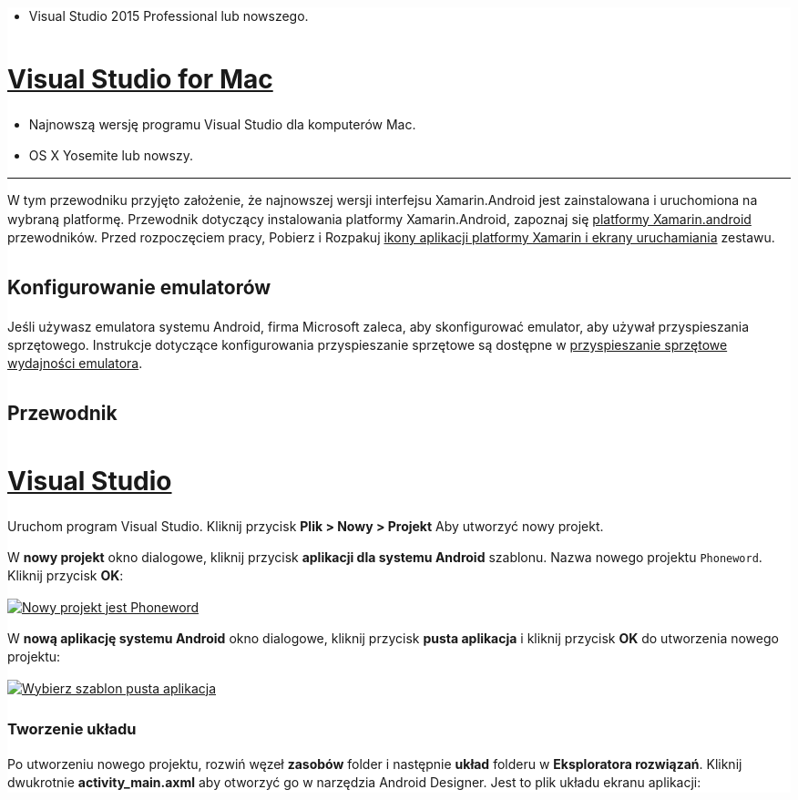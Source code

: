 -   Visual Studio 2015 Professional lub nowszego.

# <a name="visual-studio-for-mactabvsmac"></a>[Visual Studio for Mac](#tab/vsmac)

-   Najnowszą wersję programu Visual Studio dla komputerów Mac.

-   OS X Yosemite lub nowszy.

-----

W tym przewodniku przyjęto założenie, że najnowszej wersji interfejsu Xamarin.Android jest zainstalowana i uruchomiona na wybraną platformę. Przewodnik dotyczący instalowania platformy Xamarin.Android, zapoznaj się [platformy Xamarin.android](~/android/get-started/installation/index.md) przewodników.
Przed rozpoczęciem pracy, Pobierz i Rozpakuj [ikony aplikacji platformy Xamarin i ekrany uruchamiania](https://github.com/xamarin/monodroid-samples/blob/master/Phoneword/Resources/XamarinAndroidIcons.zip?raw=true) zestawu.

## <a name="configuring-emulators"></a>Konfigurowanie emulatorów

Jeśli używasz emulatora systemu Android, firma Microsoft zaleca, aby skonfigurować emulator, aby używał przyspieszania sprzętowego. Instrukcje dotyczące konfigurowania przyspieszanie sprzętowe są dostępne w [przyspieszanie sprzętowe wydajności emulatora](~/android/get-started/installation/android-emulator/hardware-acceleration.md).


## <a name="walkthrough"></a>Przewodnik

# <a name="visual-studiotabvswin"></a>[Visual Studio](#tab/vswin)

Uruchom program Visual Studio.  Kliknij przycisk **Plik > Nowy > Projekt** Aby utworzyć nowy projekt.

W **nowy projekt** okno dialogowe, kliknij przycisk **aplikacji dla systemu Android** szablonu.
Nazwa nowego projektu `Phoneword`. Kliknij przycisk **OK**:

[![Nowy projekt jest Phoneword](hello-android-quickstart-images/vs/01-new-project-name-w157-sml.png)](hello-android-quickstart-images/vs/01-new-project-name-w157.png#lightbox)

W **nową aplikację systemu Android** okno dialogowe, kliknij przycisk **pusta aplikacja** i kliknij przycisk **OK** do utworzenia nowego projektu:

[![Wybierz szablon pusta aplikacja](hello-android-quickstart-images/vs/02-blank-app-w157-sml.png)](hello-android-quickstart-images/vs/02-blank-app-w157.png#lightbox)

### <a name="creating-the-layout"></a>Tworzenie układu

Po utworzeniu nowego projektu, rozwiń węzeł **zasobów** folder i następnie **układ** folderu w **Eksploratora rozwiązań**.
Kliknij dwukrotnie **activity_main.axml** aby otworzyć go w narzędzia Android Designer. Jest to plik układu ekranu aplikacji:
